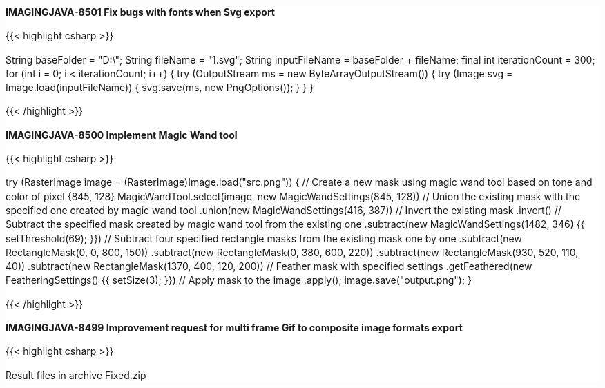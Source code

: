 **IMAGINGJAVA-8501 Fix bugs with fonts when Svg export**

{{< highlight csharp >}}

String baseFolder = "D:\\";
String fileName = "1.svg";
String inputFileName = baseFolder + fileName;
final int iterationCount = 300;
for (int i = 0; i < iterationCount; i++)
{
  try (OutputStream ms = new ByteArrayOutputStream())
  {
	  try (Image svg = Image.load(inputFileName))
	  {
		   svg.save(ms, new PngOptions());
	  }
  }
}

{{< /highlight >}}

**IMAGINGJAVA-8500 Implement Magic Wand tool**

{{< highlight csharp >}}

try (RasterImage image = (RasterImage)Image.load("src.png"))
{
	// Create a new mask using magic wand tool based on tone and color of pixel {845, 128}
	MagicWandTool.select(image, new MagicWandSettings(845, 128))
		// Union the existing mask with the specified one created by magic wand tool
		.union(new MagicWandSettings(416, 387))
		// Invert the existing mask
		.invert()
		// Subtract the specified mask created by magic wand tool from the existing one 
		.subtract(new MagicWandSettings(1482, 346) {{ setThreshold(69); }})
		// Subtract four specified rectangle masks from the existing mask one by one
		.subtract(new RectangleMask(0, 0, 800, 150))
		.subtract(new RectangleMask(0, 380, 600, 220))
		.subtract(new RectangleMask(930, 520, 110, 40))
		.subtract(new RectangleMask(1370, 400, 120, 200))
		// Feather mask with specified settings
		.getFeathered(new FeatheringSettings() {{ setSize(3); }})
		// Apply mask to the image
		.apply();
	image.save("output.png");
}

{{< /highlight >}}

**IMAGINGJAVA-8499 Improvement request for multi frame Gif to composite image formats export**

{{< highlight csharp >}}

Result files in archive Fixed.zip


